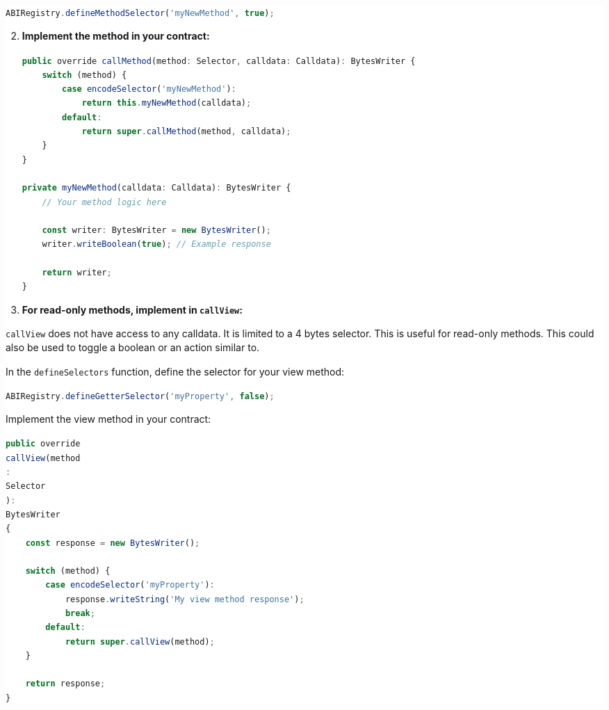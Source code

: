    ```typescript
   ABIRegistry.defineMethodSelector('myNewMethod', true);
   ```

2. **Implement the method in your contract:**

   ```typescript
   public override callMethod(method: Selector, calldata: Calldata): BytesWriter {
       switch (method) {
           case encodeSelector('myNewMethod'):
               return this.myNewMethod(calldata);
           default:
               return super.callMethod(method, calldata);
       }
   }

   private myNewMethod(calldata: Calldata): BytesWriter {
       // Your method logic here

       const writer: BytesWriter = new BytesWriter();
       writer.writeBoolean(true); // Example response

       return writer;
   }
   ```

3. **For read-only methods, implement in `callView`:**

`callView` does not have access to any calldata. It is limited to a 4 bytes selector. This is useful for read-only
methods. This could also be used to toggle a boolean or an action similar to.

In the `defineSelectors` function, define the selector for your view method:

```typescript
ABIRegistry.defineGetterSelector('myProperty', false);
```

Implement the view method in your contract:

```typescript
public override
callView(method
:
Selector
):
BytesWriter
{
    const response = new BytesWriter();

    switch (method) {
        case encodeSelector('myProperty'):
            response.writeString('My view method response');
            break;
        default:
            return super.callView(method);
    }

    return response;
}
```
